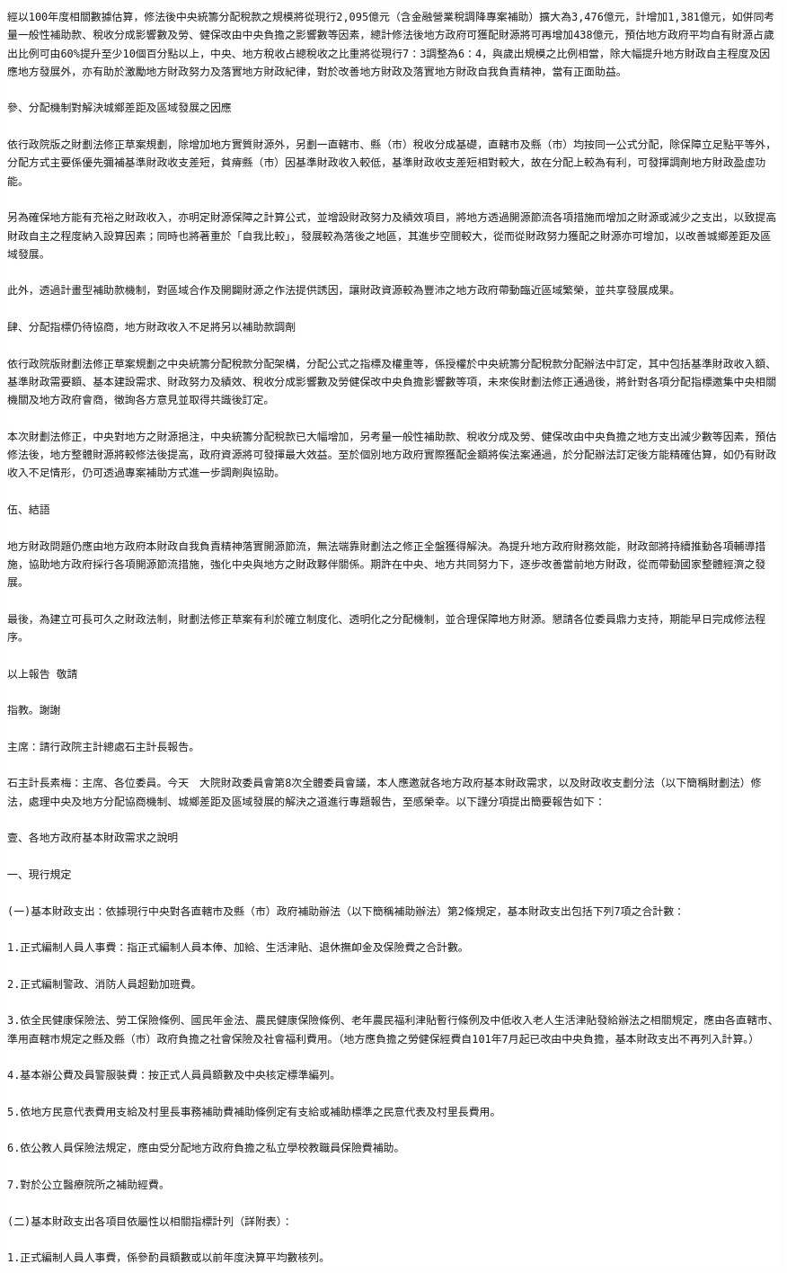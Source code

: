     經以100年度相關數據估算，修法後中央統籌分配稅款之規模將從現行2,095億元（含金融營業稅調降專案補助）擴大為3,476億元，計增加1,381億元，如併同考量一般性補助款、稅收分成影響數及勞、健保改由中央負擔之影響數等因素，總計修法後地方政府可獲配財源將可再增加438億元，預估地方政府平均自有財源占歲出比例可由60%提升至少10個百分點以上，中央、地方稅收占總稅收之比重將從現行7：3調整為6：4，與歲出規模之比例相當，除大幅提升地方財政自主程度及因應地方發展外，亦有助於激勵地方財政努力及落實地方財政紀律，對於改善地方財政及落實地方財政自我負責精神，當有正面助益。

    參、分配機制對解決城鄉差距及區域發展之因應

    依行政院版之財劃法修正草案規劃，除增加地方實質財源外，另劃一直轄市、縣（市）稅收分成基礎，直轄市及縣（市）均按同一公式分配，除保障立足點平等外，分配方式主要係優先彌補基準財政收支差短，貧瘠縣（市）因基準財政收入較低，基準財政收支差短相對較大，故在分配上較為有利，可發揮調劑地方財政盈虛功能。

    另為確保地方能有充裕之財政收入，亦明定財源保障之計算公式，並增設財政努力及績效項目，將地方透過開源節流各項措施而增加之財源或減少之支出，以致提高財政自主之程度納入設算因素；同時也將著重於「自我比較」，發展較為落後之地區，其進步空間較大，從而從財政努力獲配之財源亦可增加，以改善城鄉差距及區域發展。

    此外，透過計畫型補助款機制，對區域合作及開闢財源之作法提供誘因，讓財政資源較為豐沛之地方政府帶動臨近區域繁榮，並共享發展成果。

    肆、分配指標仍待協商，地方財政收入不足將另以補助款調劑

    依行政院版財劃法修正草案規劃之中央統籌分配稅款分配架構，分配公式之指標及權重等，係授權於中央統籌分配稅款分配辦法中訂定，其中包括基準財政收入額、基準財政需要額、基本建設需求、財政努力及績效、稅收分成影響數及勞健保改中央負擔影響數等項，未來俟財劃法修正通過後，將針對各項分配指標邀集中央相關機關及地方政府會商，徵詢各方意見並取得共識後訂定。

    本次財劃法修正，中央對地方之財源挹注，中央統籌分配稅款已大幅增加，另考量一般性補助款、稅收分成及勞、健保改由中央負擔之地方支出減少數等因素，預估修法後，地方整體財源將較修法後提高，政府資源將可發揮最大效益。至於個別地方政府實際獲配金額將俟法案通過，於分配辦法訂定後方能精確估算，如仍有財政收入不足情形，仍可透過專案補助方式進一步調劑與協助。

    伍、結語

    地方財政問題仍應由地方政府本財政自我負責精神落實開源節流，無法端靠財劃法之修正全盤獲得解決。為提升地方政府財務效能，財政部將持續推動各項輔導措施，協助地方政府採行各項開源節流措施，強化中央與地方之財政夥伴關係。期許在中央、地方共同努力下，逐步改善當前地方財政，從而帶動國家整體經濟之發展。

    最後，為建立可長可久之財政法制，財劃法修正草案有利於確立制度化、透明化之分配機制，並合理保障地方財源。懇請各位委員鼎力支持，期能早日完成修法程序。

    以上報告 敬請

    指教。謝謝

    主席：請行政院主計總處石主計長報告。

    石主計長素梅：主席、各位委員。今天　大院財政委員會第8次全體委員會議，本人應邀就各地方政府基本財政需求，以及財政收支劃分法（以下簡稱財劃法）修法，處理中央及地方分配協商機制、城鄉差距及區域發展的解決之道進行專題報告，至感榮幸。以下謹分項提出簡要報告如下：

    壹、各地方政府基本財政需求之說明

    一、現行規定

    (一)基本財政支出：依據現行中央對各直轄市及縣（市）政府補助辦法（以下簡稱補助辦法）第2條規定，基本財政支出包括下列7項之合計數：

    1.正式編制人員人事費：指正式編制人員本俸、加給、生活津貼、退休撫卹金及保險費之合計數。

    2.正式編制警政、消防人員超勤加班費。

    3.依全民健康保險法、勞工保險條例、國民年金法、農民健康保險條例、老年農民福利津貼暫行條例及中低收入老人生活津貼發給辦法之相關規定，應由各直轄市、準用直轄市規定之縣及縣（市）政府負擔之社會保險及社會福利費用。（地方應負擔之勞健保經費自101年7月起已改由中央負擔，基本財政支出不再列入計算。）

    4.基本辦公費及員警服裝費：按正式人員員額數及中央核定標準編列。

    5.依地方民意代表費用支給及村里長事務補助費補助條例定有支給或補助標準之民意代表及村里長費用。

    6.依公教人員保險法規定，應由受分配地方政府負擔之私立學校教職員保險費補助。

    7.對於公立醫療院所之補助經費。

    (二)基本財政支出各項目依屬性以相關指標計列（詳附表）：

    1.正式編制人員人事費，係參酌員額數或以前年度決算平均數核列。
